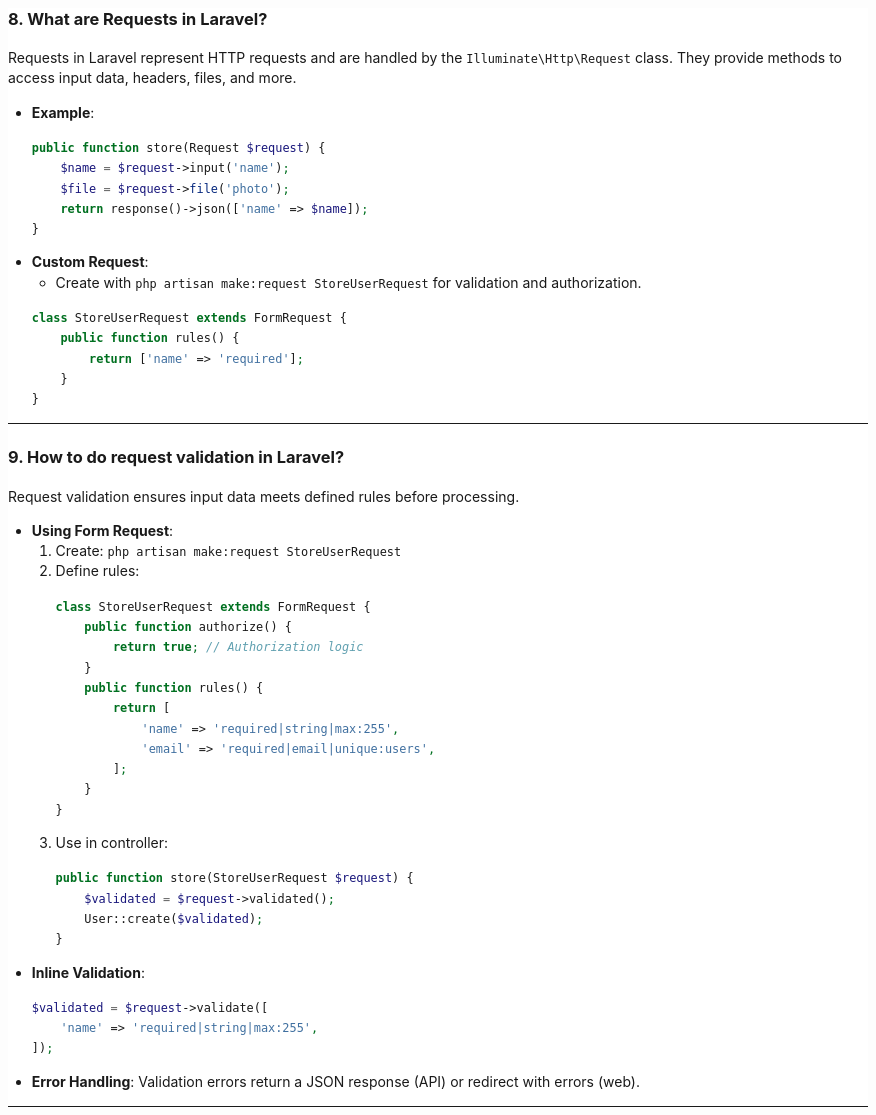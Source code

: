 
### 8. **What are Requests in Laravel?**
Requests in Laravel represent HTTP requests and are handled by the `Illuminate\Http\Request` class. They provide methods to access input data, headers, files, and more.
- **Example**:
  ```php
  public function store(Request $request) {
      $name = $request->input('name');
      $file = $request->file('photo');
      return response()->json(['name' => $name]);
  }
  ```
- **Custom Request**:
  - Create with `php artisan make:request StoreUserRequest` for validation and authorization.
  ```php
  class StoreUserRequest extends FormRequest {
      public function rules() {
          return ['name' => 'required'];
      }
  }
  ```

---

### 9. **How to do request validation in Laravel?**
Request validation ensures input data meets defined rules before processing.
- **Using Form Request**:
  1. Create: `php artisan make:request StoreUserRequest`
  2. Define rules:
     ```php
     class StoreUserRequest extends FormRequest {
         public function authorize() {
             return true; // Authorization logic
         }
         public function rules() {
             return [
                 'name' => 'required|string|max:255',
                 'email' => 'required|email|unique:users',
             ];
         }
     }
     ```
  3. Use in controller:
     ```php
     public function store(StoreUserRequest $request) {
         $validated = $request->validated();
         User::create($validated);
     }
     ```
- **Inline Validation**:
  ```php
  $validated = $request->validate([
      'name' => 'required|string|max:255',
  ]);
  ```
- **Error Handling**: Validation errors return a JSON response (API) or redirect with errors (web).

---
